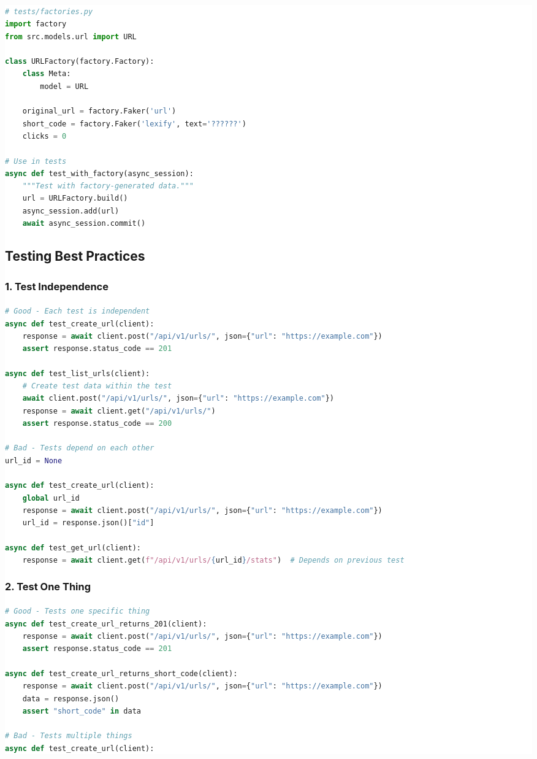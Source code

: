 ```python
# tests/factories.py
import factory
from src.models.url import URL

class URLFactory(factory.Factory):
    class Meta:
        model = URL

    original_url = factory.Faker('url')
    short_code = factory.Faker('lexify', text='??????')
    clicks = 0

# Use in tests
async def test_with_factory(async_session):
    """Test with factory-generated data."""
    url = URLFactory.build()
    async_session.add(url)
    await async_session.commit()
```

## Testing Best Practices

### 1. Test Independence

```python
# Good - Each test is independent
async def test_create_url(client):
    response = await client.post("/api/v1/urls/", json={"url": "https://example.com"})
    assert response.status_code == 201

async def test_list_urls(client):
    # Create test data within the test
    await client.post("/api/v1/urls/", json={"url": "https://example.com"})
    response = await client.get("/api/v1/urls/")
    assert response.status_code == 200

# Bad - Tests depend on each other
url_id = None

async def test_create_url(client):
    global url_id
    response = await client.post("/api/v1/urls/", json={"url": "https://example.com"})
    url_id = response.json()["id"]

async def test_get_url(client):
    response = await client.get(f"/api/v1/urls/{url_id}/stats")  # Depends on previous test
```

### 2. Test One Thing

```python
# Good - Tests one specific thing
async def test_create_url_returns_201(client):
    response = await client.post("/api/v1/urls/", json={"url": "https://example.com"})
    assert response.status_code == 201

async def test_create_url_returns_short_code(client):
    response = await client.post("/api/v1/urls/", json={"url": "https://example.com"})
    data = response.json()
    assert "short_code" in data

# Bad - Tests multiple things
async def test_create_url(client):
```